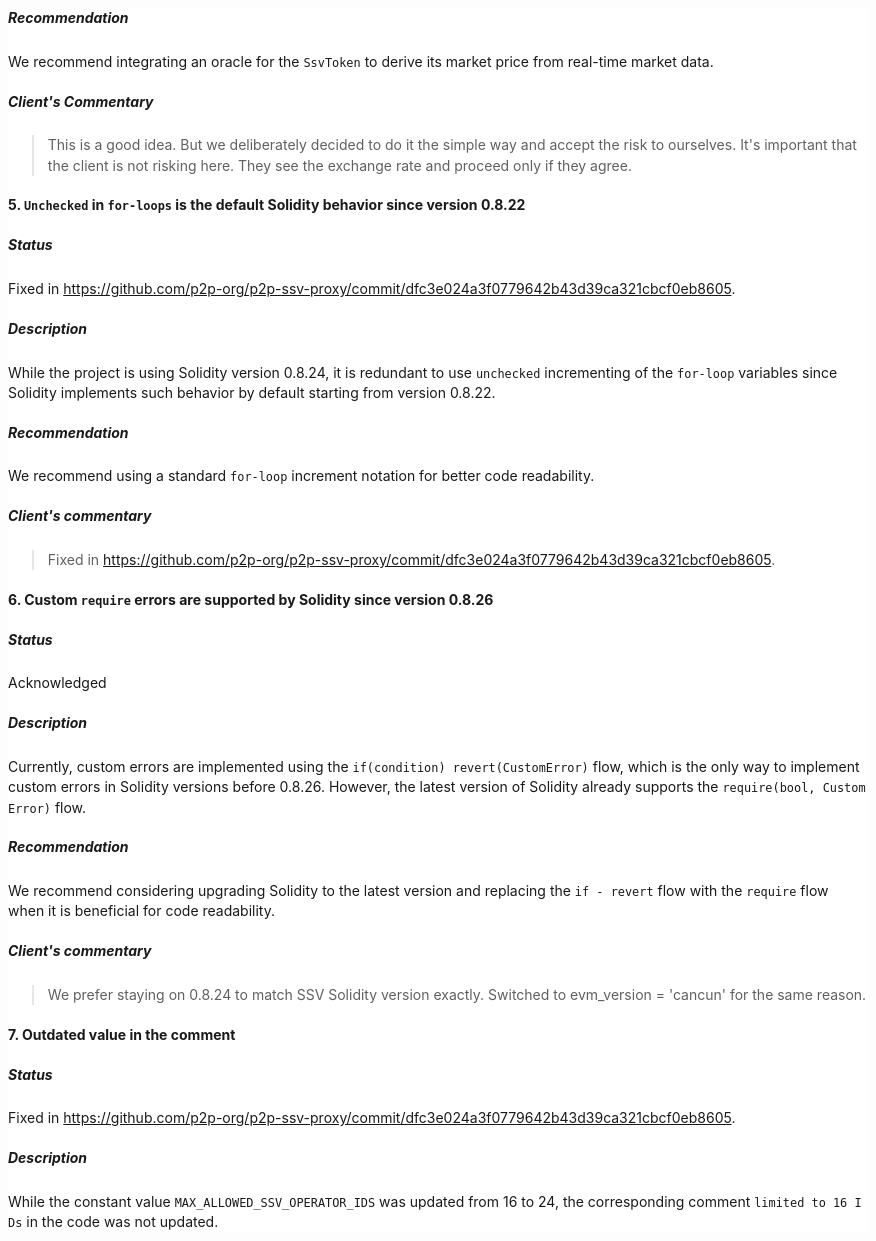 ##### Recommendation
We recommend integrating an oracle for the `SsvToken` to derive its market price from real-time market data.

##### Client's Commentary
> This is a good idea. But we deliberately decided to do it the simple way and accept the risk to ourselves. It's important that the client is not risking here. They see the exchange rate and proceed only if they agree.

#### 5. `Unchecked` in `for-loops` is the default Solidity behavior since version 0.8.22
##### Status
Fixed in https://github.com/p2p-org/p2p-ssv-proxy/commit/dfc3e024a3f0779642b43d39ca321cbcf0eb8605.

##### Description
While the project is using Solidity version 0.8.24, it is redundant to use `unchecked` incrementing of the `for-loop` variables since Solidity implements such behavior by default starting from version 0.8.22.

##### Recommendation
We recommend using a standard `for-loop` increment notation for better code readability.

##### Client's commentary
> Fixed in https://github.com/p2p-org/p2p-ssv-proxy/commit/dfc3e024a3f0779642b43d39ca321cbcf0eb8605.

#### 6. Custom `require` errors are supported by Solidity since version 0.8.26
##### Status
Acknowledged

##### Description
Currently, custom errors are implemented using the `if(condition) revert(CustomError)` flow, which is the only way to implement custom errors in Solidity versions before 0.8.26. However, the latest version of Solidity already supports the `require(bool, CustomError)` flow.

##### Recommendation
We recommend considering upgrading Solidity to the latest version and replacing the `if - revert` flow with the `require` flow when it is beneficial for code readability.

##### Client's commentary
> We prefer staying on 0.8.24 to match SSV Solidity version exactly. Switched to evm_version = 'cancun' for the same reason.

#### 7. Outdated value in the comment
##### Status
Fixed in https://github.com/p2p-org/p2p-ssv-proxy/commit/dfc3e024a3f0779642b43d39ca321cbcf0eb8605.

##### Description
While the constant value `MAX_ALLOWED_SSV_OPERATOR_IDS` was updated from 16 to 24, the corresponding comment `limited to 16 IDs` in the code was not updated.
